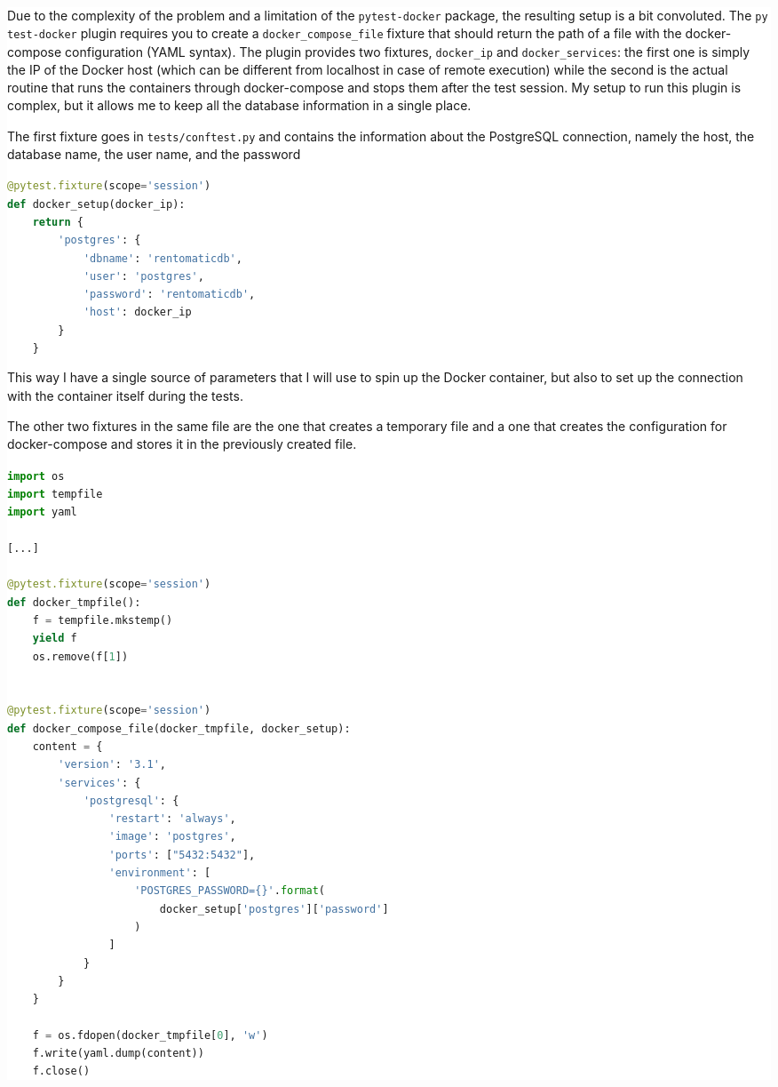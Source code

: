 Due to the complexity of the problem and a limitation of the `pytest-docker` package, the resulting setup is a bit convoluted. The `pytest-docker` plugin requires you to create a `docker_compose_file` fixture that should return the path of a file with the docker-compose configuration (YAML syntax). The plugin provides two fixtures, `docker_ip` and `docker_services`: the first one is simply the IP of the Docker host (which can be different from localhost in case of remote execution) while the second is the actual routine that runs the containers through docker-compose and stops them after the test session. My setup to run this plugin is complex, but it allows me to keep all the database information in a single place.

The first fixture goes in `tests/conftest.py` and contains the information about the PostgreSQL connection, namely the host, the database name, the user name, and the password

``` python
@pytest.fixture(scope='session')
def docker_setup(docker_ip):
    return {
        'postgres': {
            'dbname': 'rentomaticdb',
            'user': 'postgres',
            'password': 'rentomaticdb',
            'host': docker_ip
        }
    }
```

This way I have a single source of parameters that I will use to spin up the Docker container, but also to set up the connection with the container itself during the tests.

The other two fixtures in the same file are the one that creates a temporary file and a one that creates the configuration for docker-compose and stores it in the previously created file.

``` python
import os
import tempfile
import yaml

[...]

@pytest.fixture(scope='session')
def docker_tmpfile():
    f = tempfile.mkstemp()
    yield f
    os.remove(f[1])


@pytest.fixture(scope='session')
def docker_compose_file(docker_tmpfile, docker_setup):
    content = {
        'version': '3.1',
        'services': {
            'postgresql': {
                'restart': 'always',
                'image': 'postgres',
                'ports': ["5432:5432"],
                'environment': [
                    'POSTGRES_PASSWORD={}'.format(
                        docker_setup['postgres']['password']
                    )
                ]
            }
        }
    }

    f = os.fdopen(docker_tmpfile[0], 'w')
    f.write(yaml.dump(content))
    f.close()
```

[^query]: unless you consider things like `sessionmaker_mock()().query.assert_called_with(Room)` something attractive. And this was by far the simplest mock I had to write.
[^similar]: The similitude between the two systems is not accidental, as I was studying MongoDB at the time I wrote the first article about clean architectures, so I was obviously influenced by it.